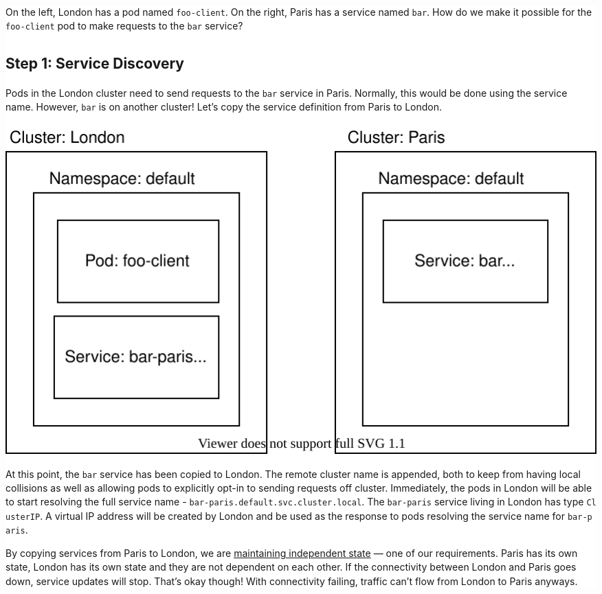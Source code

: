 On the left, London has a pod named `foo-client`. On the right, Paris has a
service named `bar`. How do we make it possible for the `foo-client` pod to make
requests to the `bar` service?

## Step 1: Service Discovery

Pods in the London cluster need to send requests to the `bar` service in Paris.
Normally, this would be done using the service name. However, `bar` is on
another cluster! Let’s copy the service definition from Paris to London.

![step-1](step-1.svg "Copy Services")

At this point, the `bar` service has been copied to London. The remote cluster
name is appended, both to keep from having local collisions as well as allowing
pods to explicitly opt-in to sending requests off cluster. Immediately, the pods
in London will be able to start resolving the full service name -
`bar-paris.default.svc.cluster.local`. The `bar-paris` service living in London
has type `ClusterIP`. A virtual IP address will be created by London and be used
as the response to pods resolving the service name for `bar-paris`.

By copying services from Paris to London, we are
[maintaining independent state](https://linkerd.io/2020/02/17/architecting-for-multicluster-kubernetes/#requirement-ii-maintain-independent-state)
— one of our requirements. Paris has its own state, London has its own state and
they are not dependent on each other. If the connectivity between London and
Paris goes down, service updates will stop. That’s okay though! With
connectivity failing, traffic can’t flow from London to Paris anyways.

